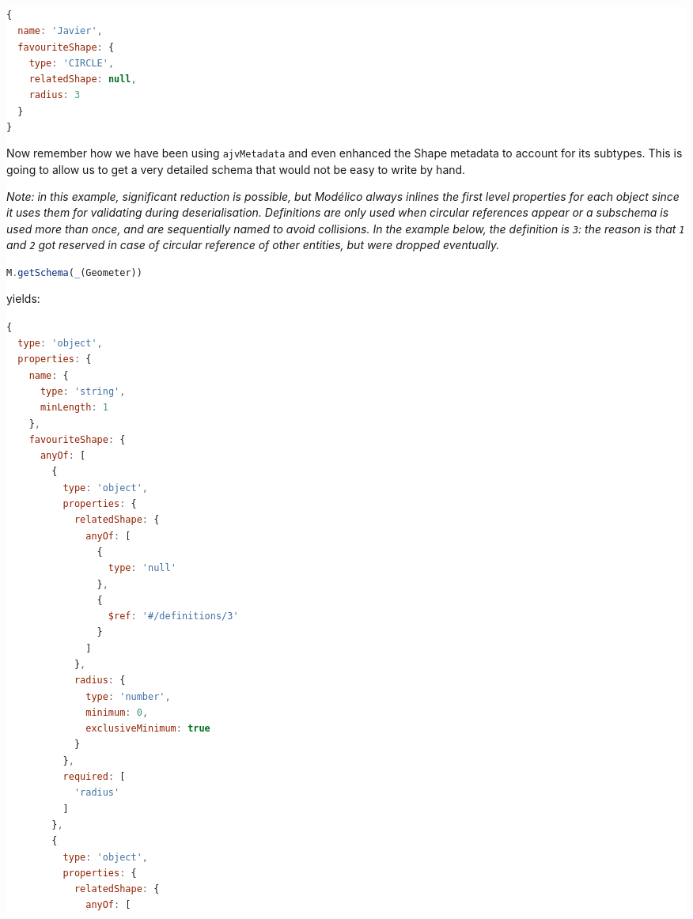 ```js
{
  name: 'Javier',
  favouriteShape: {
    type: 'CIRCLE',
    relatedShape: null,
    radius: 3
  }
}
```

Now remember how we have been using `ajvMetadata` and even enhanced the Shape
metadata to account for its subtypes. This is going to allow us to get a very
detailed schema that would not be easy to write by hand.

_Note: in this example, significant reduction is possible, but Modélico always
inlines the first level properties for each object since it uses them for
validating during deserialisation. Definitions are only used when circular
references appear or a subschema is used more than once, and are sequentially
named to avoid collisions. In the example below, the definition is `3`: the
reason is that `1` and `2` got reserved in case of circular reference of other
entities, but were dropped eventually._

```js
M.getSchema(_(Geometer))
```

yields:

```js
{
  type: 'object',
  properties: {
    name: {
      type: 'string',
      minLength: 1
    },
    favouriteShape: {
      anyOf: [
        {
          type: 'object',
          properties: {
            relatedShape: {
              anyOf: [
                {
                  type: 'null'
                },
                {
                  $ref: '#/definitions/3'
                }
              ]
            },
            radius: {
              type: 'number',
              minimum: 0,
              exclusiveMinimum: true
            }
          },
          required: [
            'radius'
          ]
        },
        {
          type: 'object',
          properties: {
            relatedShape: {
              anyOf: [
```